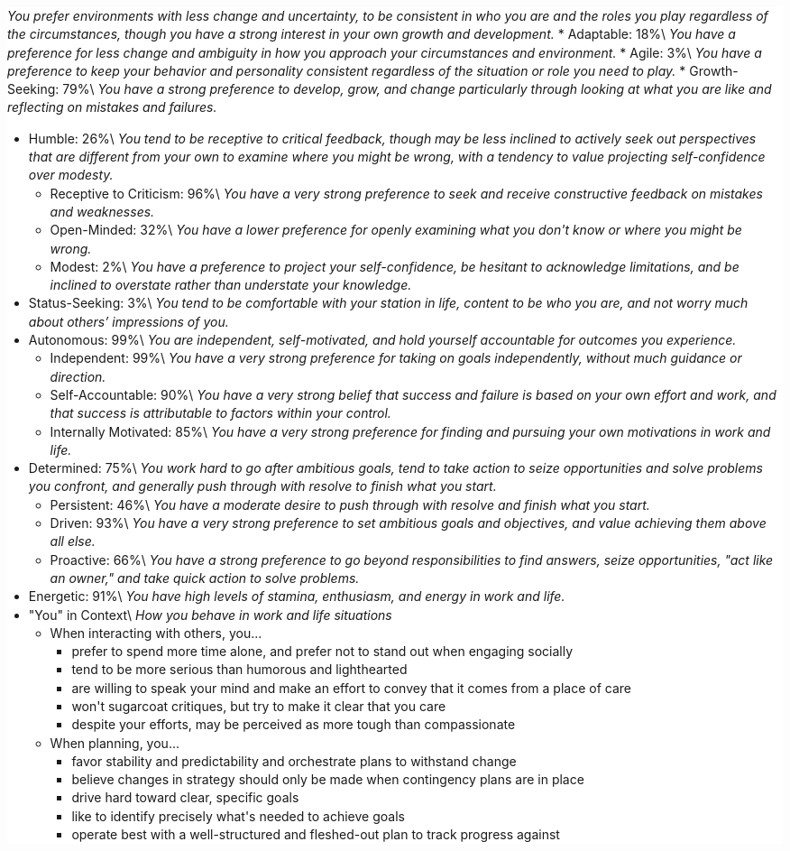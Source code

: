  _You prefer environments with less change and uncertainty, to be consistent in who you are and the roles you play regardless of the circumstances, though you have a strong interest in your own growth and development._
    * Adaptable: 18%\\
    _You have a preference for less change and ambiguity in how you approach your circumstances and environment._
    * Agile: 3%\\
    _You have a preference to keep your behavior and personality consistent regardless of the situation or role you need to play._
    * Growth-Seeking: 79%\\
    _You have a strong preference to develop, grow, and change particularly through looking at what you are like and reflecting on mistakes and failures._
  * Humble: 26%\\
  _You tend to be receptive to critical feedback, though may be less inclined to actively seek out perspectives that are different from your own to examine where you might be wrong, with a tendency to value projecting self-confidence over modesty._
    * Receptive to Criticism: 96%\\
    _You have a very strong preference to seek and receive constructive feedback on mistakes and weaknesses._
    * Open-Minded: 32%\\
    _You have a lower preference for openly examining what you don't know or where you might be wrong._
    * Modest: 2%\\
    _You have a preference to project your self-confidence, be hesitant to acknowledge limitations, and be inclined to overstate rather than understate your knowledge._
  * Status-Seeking: 3%\\
  _You tend to be comfortable with your station in life, content to be who you are, and not worry much about others’ impressions of you._
  * Autonomous: 99%\\
  _You are independent, self-motivated, and hold yourself accountable for outcomes you experience._
    * Independent: 99%\\
    _You have a very strong preference for taking on goals independently, without much guidance or direction._
    * Self-Accountable: 90%\\
    _You have a very strong belief that success and failure is based on your own effort and work, and that success is attributable to factors within your control._
    * Internally Motivated: 85%\\
    _You have a very strong preference for finding and pursuing your own motivations in work and life._
  * Determined: 75%\\
  _You work hard to go after ambitious goals, tend to take action to seize opportunities and solve problems you confront, and generally push through with resolve to finish what you start._
    * Persistent: 46%\\
    _You have a moderate desire to push through with resolve and finish what you start._
    * Driven: 93%\\
    _You have a very strong preference to set ambitious goals and objectives, and value achieving them above all else._
    * Proactive: 66%\\
    _You have a strong preference to go beyond responsibilities to find answers, seize opportunities, "act like an owner," and take quick action to solve problems._
  * Energetic: 91%\\
  _You have high levels of stamina, enthusiasm, and energy in work and life._
* "You" in Context\\
_How you behave in work and life situations_
  * When interacting with others, you...
    * prefer to spend more time alone, and prefer not to stand out when engaging socially
    * tend to be more serious than humorous and lighthearted
    * are willing to speak your mind and make an effort to convey that it comes from a place of care
    * won't sugarcoat critiques, but try to make it clear that you care
    * despite your efforts, may be perceived as more tough than compassionate
  * When planning, you...
    * favor stability and predictability and orchestrate plans to withstand change
    * believe changes in strategy should only be made when contingency plans are in place
    * drive hard toward clear, specific goals
    * like to identify precisely what's needed to achieve goals
    * operate best with a well-structured and fleshed-out plan to track progress against